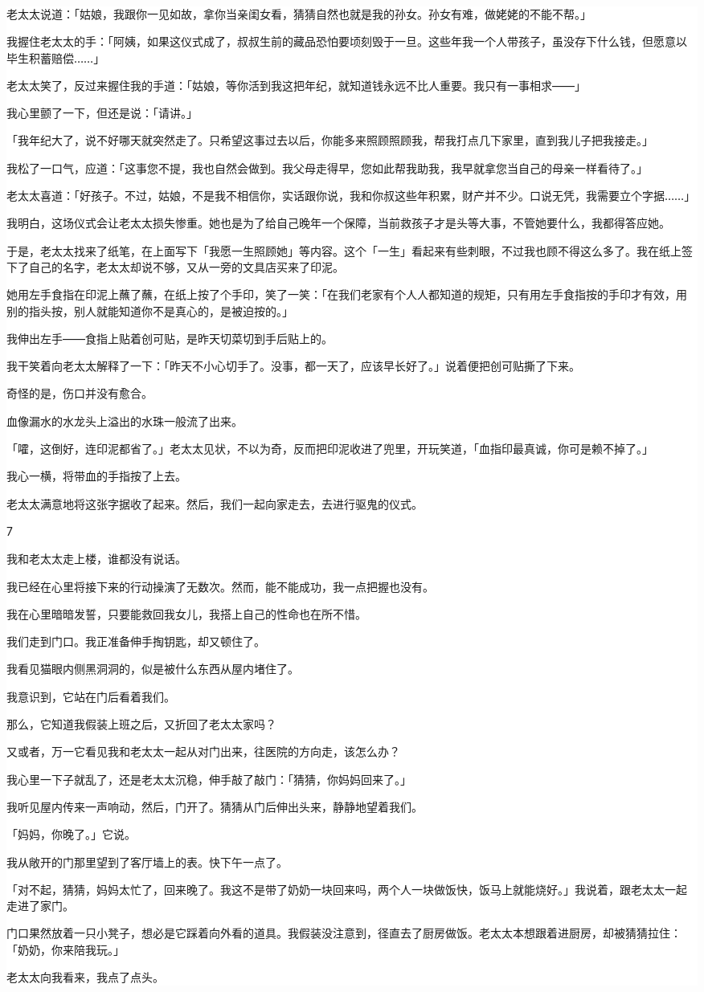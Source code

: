 老太太说道：「姑娘，我跟你一见如故，拿你当亲闺女看，猜猜自然也就是我的孙女。孙女有难，做姥姥的不能不帮。」

我握住老太太的手：「阿姨，如果这仪式成了，叔叔生前的藏品恐怕要顷刻毁于一旦。这些年我一个人带孩子，虽没存下什么钱，但愿意以毕生积蓄赔偿……」

老太太笑了，反过来握住我的手道：「姑娘，等你活到我这把年纪，就知道钱永远不比人重要。我只有一事相求——」

我心里颤了一下，但还是说：「请讲。」

「我年纪大了，说不好哪天就突然走了。只希望这事过去以后，你能多来照顾照顾我，帮我打点几下家里，直到我儿子把我接走。」

我松了一口气，应道：「这事您不提，我也自然会做到。我父母走得早，您如此帮我助我，我早就拿您当自己的母亲一样看待了。」

老太太喜道：「好孩子。不过，姑娘，不是我不相信你，实话跟你说，我和你叔这些年积累，财产并不少。口说无凭，我需要立个字据……」

我明白，这场仪式会让老太太损失惨重。她也是为了给自己晚年一个保障，当前救孩子才是头等大事，不管她要什么，我都得答应她。

于是，老太太找来了纸笔，在上面写下「我愿一生照顾她」等内容。这个「一生」看起来有些刺眼，不过我也顾不得这么多了。我在纸上签下了自己的名字，老太太却说不够，又从一旁的文具店买来了印泥。

她用左手食指在印泥上蘸了蘸，在纸上按了个手印，笑了一笑：「在我们老家有个人人都知道的规矩，只有用左手食指按的手印才有效，用别的指头按，别人就能知道你不是真心的，是被迫按的。」

我伸出左手——食指上贴着创可贴，是昨天切菜切到手后贴上的。

我干笑着向老太太解释了一下：「昨天不小心切手了。没事，都一天了，应该早长好了。」说着便把创可贴撕了下来。

奇怪的是，伤口并没有愈合。

血像漏水的水龙头上溢出的水珠一般流了出来。

「嚯，这倒好，连印泥都省了。」老太太见状，不以为奇，反而把印泥收进了兜里，开玩笑道，「血指印最真诚，你可是赖不掉了。」

我心一横，将带血的手指按了上去。

老太太满意地将这张字据收了起来。然后，我们一起向家走去，去进行驱鬼的仪式。

7

我和老太太走上楼，谁都没有说话。

我已经在心里将接下来的行动操演了无数次。然而，能不能成功，我一点把握也没有。

我在心里暗暗发誓，只要能救回我女儿，我搭上自己的性命也在所不惜。

我们走到门口。我正准备伸手掏钥匙，却又顿住了。

我看见猫眼内侧黑洞洞的，似是被什么东西从屋内堵住了。

我意识到，它站在门后看着我们。

那么，它知道我假装上班之后，又折回了老太太家吗？

又或者，万一它看见我和老太太一起从对门出来，往医院的方向走，该怎么办？

我心里一下子就乱了，还是老太太沉稳，伸手敲了敲门：「猜猜，你妈妈回来了。」

我听见屋内传来一声响动，然后，门开了。猜猜从门后伸出头来，静静地望着我们。

「妈妈，你晚了。」它说。

我从敞开的门那里望到了客厅墙上的表。快下午一点了。

「对不起，猜猜，妈妈太忙了，回来晚了。我这不是带了奶奶一块回来吗，两个人一块做饭快，饭马上就能烧好。」我说着，跟老太太一起走进了家门。

门口果然放着一只小凳子，想必是它踩着向外看的道具。我假装没注意到，径直去了厨房做饭。老太太本想跟着进厨房，却被猜猜拉住：「奶奶，你来陪我玩。」

老太太向我看来，我点了点头。
